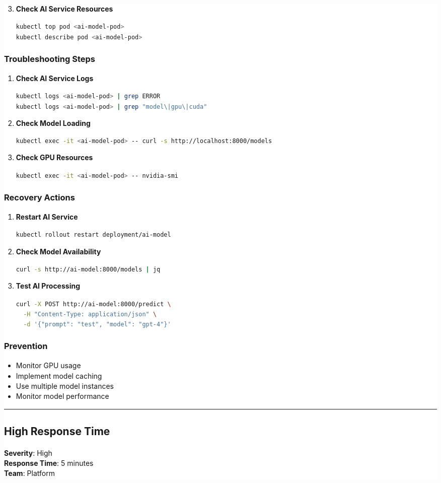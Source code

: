 3. **Check AI Service Resources**
   ```bash
   kubectl top pod <ai-model-pod>
   kubectl describe pod <ai-model-pod>
   ```

### Troubleshooting Steps
1. **Check AI Service Logs**
   ```bash
   kubectl logs <ai-model-pod> | grep ERROR
   kubectl logs <ai-model-pod> | grep "model\|gpu\|cuda"
   ```

2. **Check Model Loading**
   ```bash
   kubectl exec -it <ai-model-pod> -- curl -s http://localhost:8000/models
   ```

3. **Check GPU Resources**
   ```bash
   kubectl exec -it <ai-model-pod> -- nvidia-smi
   ```

### Recovery Actions
1. **Restart AI Service**
   ```bash
   kubectl rollout restart deployment/ai-model
   ```

2. **Check Model Availability**
   ```bash
   curl -s http://ai-model:8000/models | jq
   ```

3. **Test AI Processing**
   ```bash
   curl -X POST http://ai-model:8000/predict \
     -H "Content-Type: application/json" \
     -d '{"prompt": "test", "model": "gpt-4"}'
   ```

### Prevention
- Monitor GPU usage
- Implement model caching
- Use multiple model instances
- Monitor model performance

---

## High Response Time

**Severity**: High  
**Response Time**: 5 minutes  
**Team**: Platform  
